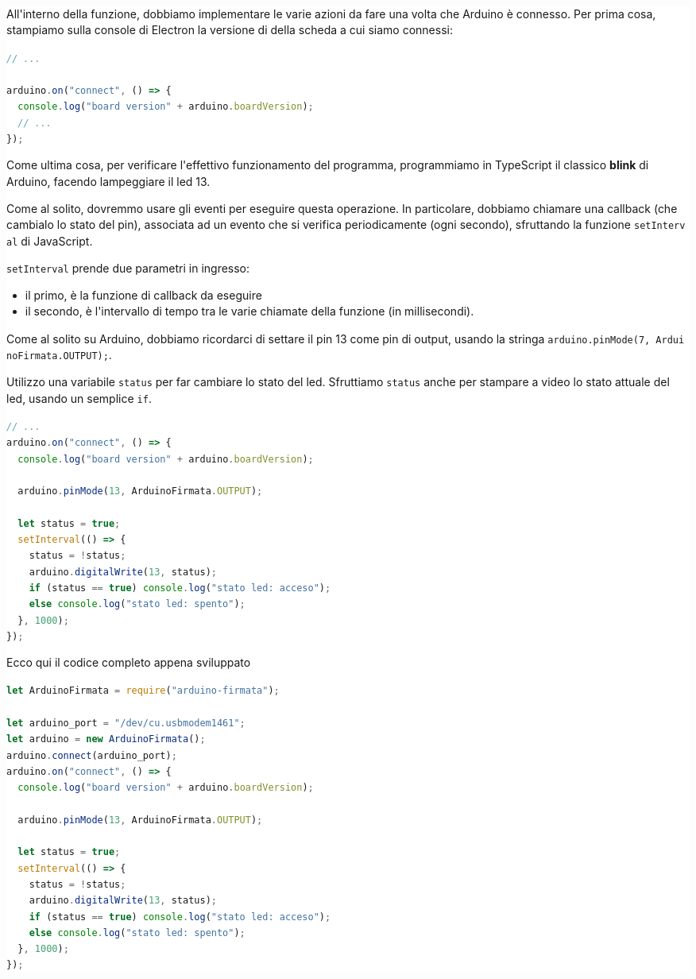 All'interno della funzione, dobbiamo implementare le varie azioni da fare una volta che Arduino è connesso. Per prima cosa, stampiamo sulla console di Electron la versione di della scheda a cui siamo connessi:

```typescript
// ...

arduino.on("connect", () => {
  console.log("board version" + arduino.boardVersion);
  // ...
});
```

Come ultima cosa, per verificare l'effettivo funzionamento del programma, programmiamo in TypeScript il classico **blink** di Arduino, facendo lampeggiare il led 13.

Come al solito, dovremmo usare gli eventi per eseguire questa operazione. In particolare, dobbiamo chiamare una callback (che cambialo lo stato del pin), associata ad un evento che si verifica periodicamente (ogni secondo), sfruttando la funzione `setInterval` di JavaScript.

`setInterval` prende due parametri in ingresso:

- il primo, è la funzione di callback da eseguire
- il secondo, è l'intervallo di tempo tra le varie chiamate della funzione (in millisecondi).

Come al solito su Arduino, dobbiamo ricordarci di settare il pin 13 come pin di output, usando la stringa `arduino.pinMode(7, ArduinoFirmata.OUTPUT);`.

Utilizzo una variabile `status` per far cambiare lo stato del led. Sfruttiamo `status` anche per stampare a video lo stato attuale del led, usando un semplice `if`.

```typescript
// ...
arduino.on("connect", () => {
  console.log("board version" + arduino.boardVersion);

  arduino.pinMode(13, ArduinoFirmata.OUTPUT);

  let status = true;
  setInterval(() => {
    status = !status;
    arduino.digitalWrite(13, status);
    if (status == true) console.log("stato led: acceso");
    else console.log("stato led: spento");
  }, 1000);
});
```

Ecco qui il codice completo appena sviluppato

```typescript
let ArduinoFirmata = require("arduino-firmata");

let arduino_port = "/dev/cu.usbmodem1461";
let arduino = new ArduinoFirmata();
arduino.connect(arduino_port);
arduino.on("connect", () => {
  console.log("board version" + arduino.boardVersion);

  arduino.pinMode(13, ArduinoFirmata.OUTPUT);

  let status = true;
  setInterval(() => {
    status = !status;
    arduino.digitalWrite(13, status);
    if (status == true) console.log("stato led: acceso");
    else console.log("stato led: spento");
  }, 1000);
});
```
